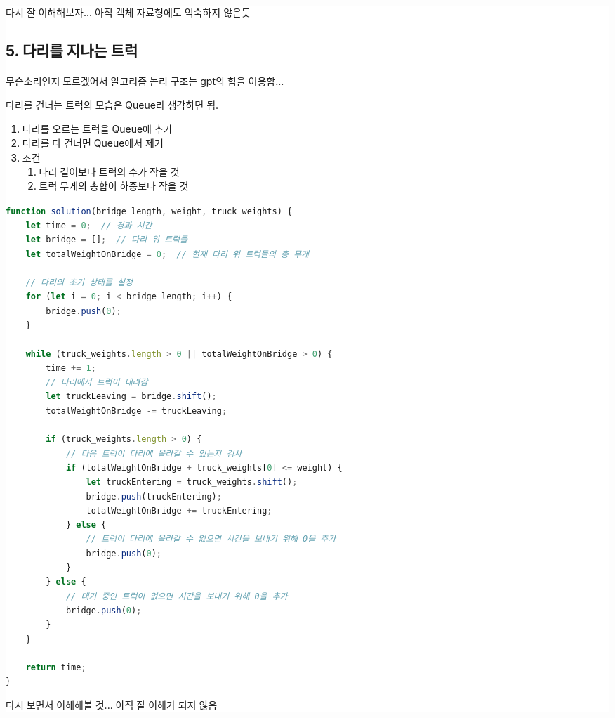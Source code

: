 다시 잘 이해해보자... 아직 객체 자료형에도 익숙하지 않은듯

## 5. 다리를 지나는 트럭

무슨소리인지 모르겠어서 알고리즘 논리 구조는 gpt의 힘을 이용함...

다리를 건너는 트럭의 모습은 Queue라 생각하면 됨.

1. 다리를 오르는 트럭을 Queue에 추가
2. 다리를 다 건너면 Queue에서 제거
3. 조건 
   1. 다리 길이보다 트럭의 수가 작을 것
   2. 트럭 무게의 총합이 하중보다 작을 것

```JavaScript
function solution(bridge_length, weight, truck_weights) {
    let time = 0;  // 경과 시간
    let bridge = [];  // 다리 위 트럭들
    let totalWeightOnBridge = 0;  // 현재 다리 위 트럭들의 총 무게

    // 다리의 초기 상태를 설정
    for (let i = 0; i < bridge_length; i++) {
        bridge.push(0);
    }

    while (truck_weights.length > 0 || totalWeightOnBridge > 0) {
        time += 1;
        // 다리에서 트럭이 내려감
        let truckLeaving = bridge.shift();
        totalWeightOnBridge -= truckLeaving;

        if (truck_weights.length > 0) {
            // 다음 트럭이 다리에 올라갈 수 있는지 검사
            if (totalWeightOnBridge + truck_weights[0] <= weight) {
                let truckEntering = truck_weights.shift();
                bridge.push(truckEntering);
                totalWeightOnBridge += truckEntering;
            } else {
                // 트럭이 다리에 올라갈 수 없으면 시간을 보내기 위해 0을 추가
                bridge.push(0);
            }
        } else {
            // 대기 중인 트럭이 없으면 시간을 보내기 위해 0을 추가
            bridge.push(0);
        }
    }

    return time;
}

```

다시 보면서 이해해볼 것... 아직 잘 이해가 되지 않음
